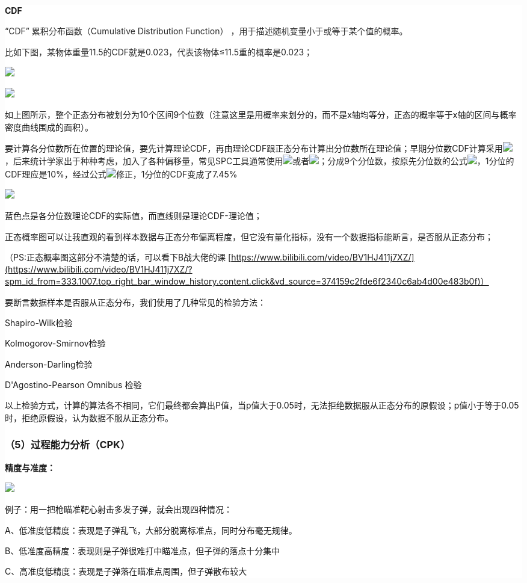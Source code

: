 **CDF**

<font style="color:rgba(0, 0, 0, 0.85);">“CDF” 累积分布函数（Cumulative Distribution Function） ，用于描述随机变量小于或等于某个值的概率。</font>

<font style="color:rgba(0, 0, 0, 0.85);">比如下图，某物体重量11.5的CDF就是0.023，代表该物体≤11.5重的概率是0.023；</font>

![](https://cdn.nlark.com/yuque/0/2025/png/38711469/1740479061302-d214095b-36b8-496b-9e68-4fb54654a266.png)

![](https://cdn.nlark.com/yuque/0/2025/png/38711469/1740477579124-882a2743-ddd6-4386-a8ac-d5dffc6234b4.png)

如上图所示，整个正态分布被划分为10个区间9个位数（注意这里是用概率来划分的，而不是x轴均等分，正态的概率等于x轴的区间与概率密度曲线围成的面积）。

要计算各分位数所在位置的理论值，要先计算理论CDF，再由理论CDF跟正态分布计算出分位数所在理论值；早期分位数CDF计算采用![](https://cdn.nlark.com/yuque/0/2025/png/38711469/1740478868781-57b0ad33-3157-4650-a610-d9d40f2ba354.png)<font style="color:rgba(0, 0, 0, 0.85);"> ，后来统计学家出于种种考虑，加入了各种偏移量，常见SPC工具通常使用</font>![](https://cdn.nlark.com/yuque/0/2025/png/38711469/1740478755670-8f84683f-06d7-4d8d-95f3-c0dc599dff00.png)<font style="color:rgba(0, 0, 0, 0.85);">或者</font>![](https://cdn.nlark.com/yuque/0/2025/png/38711469/1740478768101-b1ab60c7-2d69-4f1a-9060-7602d22d477a.png)<font style="color:rgba(0, 0, 0, 0.85);">；分成9个分位数，按原先分位数的公式</font>![](https://cdn.nlark.com/yuque/0/2025/png/38711469/1740478868781-57b0ad33-3157-4650-a610-d9d40f2ba354.png?x-oss-process=image%2Fformat%2Cwebp)<font style="color:rgba(0, 0, 0, 0.85);">，1分位的CDF理应是10%，经过公式</font>![](https://cdn.nlark.com/yuque/0/2025/png/38711469/1740478768101-b1ab60c7-2d69-4f1a-9060-7602d22d477a.png)<font style="color:rgba(0, 0, 0, 0.85);">修正，1分位的CDF变成了7.45%</font>

![](https://cdn.nlark.com/yuque/0/2025/png/38711469/1740479788517-c1ea1a83-fd6b-4d2d-b2ef-89b4a494ba72.png)

蓝色点是各分位数理论CDF的实际值，而直线则是理论CDF-理论值；

正态概率图可以让我直观的看到样本数据与正态分布偏离程度，但它没有量化指标，没有一个数据指标能断言，是否服从正态分布；

（PS:正态概率图这部分不清楚的话，可以看下B战大佬的课 [https://www.bilibili.com/video/BV1HJ411j7XZ/](https://www.bilibili.com/video/BV1HJ411j7XZ/?spm_id_from=333.1007.top_right_bar_window_history.content.click&vd_source=374159c2fde6f2340c6ab4d00e483b0f)）

要断言数据样本是否服从正态分布，我们使用了几种常见的检验方法：

Shapiro-Wilk检验

Kolmogorov-Smirnov检验

Anderson-Darling检验

D'Agostino-Pearson Omnibus 检验

以上检验方式，计算的算法各不相同，它们最终都会算出P值，当p值大于0.05时，无法拒绝数据服从正态分布的原假设；p值小于等于0.05时，拒绝原假设，认为数据不服从正态分布。

### （5）过程能力分析（CPK）
**精度与准度：**

![](https://cdn.nlark.com/yuque/0/2025/png/38711469/1740483316278-d44a6b79-5950-4454-9610-a91aebc76654.png)

<font style="color:rgb(25, 25, 25);">例子：用一把枪瞄准靶心射击多发子弹，就会出现四种情况：</font>

<font style="color:rgb(25, 25, 25);">A、低准度低精度：表现是子弹乱飞，大部分脱离标准点，同时分布毫无规律。</font>

<font style="color:rgb(25, 25, 25);">B、低准度高精度：表现则是子弹很难打中瞄准点，但子弹的落点十分集中</font>

<font style="color:rgb(25, 25, 25);">C、高准度低精度：表现是子弹落在瞄准点周围，但子弹散布较大</font>
